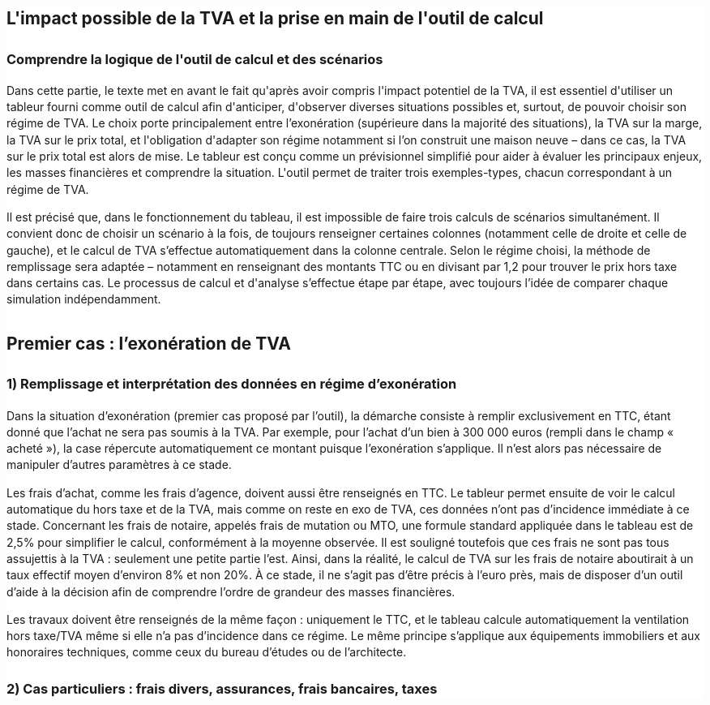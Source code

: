 ## L'impact possible de la TVA et la prise en main de l'outil de calcul

### Comprendre la logique de l'outil de calcul et des scénarios

Dans cette partie, le texte met en avant le fait qu'après avoir compris l'impact potentiel de la TVA, il est essentiel d'utiliser un tableur fourni comme outil de calcul afin d'anticiper, d'observer diverses situations possibles et, surtout, de pouvoir choisir son régime de TVA. Le choix porte principalement entre l’exonération (supérieure dans la majorité des situations), la TVA sur la marge, la TVA sur le prix total, et l'obligation d'adapter son régime notamment si l’on construit une maison neuve – dans ce cas, la TVA sur le prix total est alors de mise. Le tableur est conçu comme un prévisionnel simplifié pour aider à évaluer les principaux enjeux, les masses financières et comprendre la situation. L'outil permet de traiter trois exemples-types, chacun correspondant à un régime de TVA.

Il est précisé que, dans le fonctionnement du tableau, il est impossible de faire trois calculs de scénarios simultanément. Il convient donc de choisir un scénario à la fois, de toujours renseigner certaines colonnes (notamment celle de droite et celle de gauche), et le calcul de TVA s’effectue automatiquement dans la colonne centrale. Selon le régime choisi, la méthode de remplissage sera adaptée – notamment en renseignant des montants TTC ou en divisant par 1,2 pour trouver le prix hors taxe dans certains cas. Le processus de calcul et d'analyse s’effectue étape par étape, avec toujours l’idée de comparer chaque simulation indépendamment.

## Premier cas : l’exonération de TVA

### 1) Remplissage et interprétation des données en régime d’exonération

Dans la situation d’exonération (premier cas proposé par l’outil), la démarche consiste à remplir exclusivement en TTC, étant donné que l’achat ne sera pas soumis à la TVA. Par exemple, pour l’achat d’un bien à 300 000 euros (rempli dans le champ « acheté »), la case répercute automatiquement ce montant puisque l’exonération s’applique. Il n’est alors pas nécessaire de manipuler d’autres paramètres à ce stade.

Les frais d’achat, comme les frais d’agence, doivent aussi être renseignés en TTC. Le tableur permet ensuite de voir le calcul automatique du hors taxe et de la TVA, mais comme on reste en exo de TVA, ces données n’ont pas d’incidence immédiate à ce stade. Concernant les frais de notaire, appelés frais de mutation ou MTO, une formule standard appliquée dans le tableau est de 2,5% pour simplifier le calcul, conformément à la moyenne observée. Il est souligné toutefois que ces frais ne sont pas tous assujettis à la TVA : seulement une petite partie l’est. Ainsi, dans la réalité, le calcul de TVA sur les frais de notaire aboutirait à un taux effectif moyen d’environ 8% et non 20%. À ce stade, il ne s’agit pas d’être précis à l’euro près, mais de disposer d’un outil d’aide à la décision afin de comprendre l’ordre de grandeur des masses financières.

Les travaux doivent être renseignés de la même façon : uniquement le TTC, et le tableau calcule automatiquement la ventilation hors taxe/TVA même si elle n’a pas d’incidence dans ce régime. Le même principe s’applique aux équipements immobiliers et aux honoraires techniques, comme ceux du bureau d’études ou de l’architecte.

### 2) Cas particuliers : frais divers, assurances, frais bancaires, taxes
